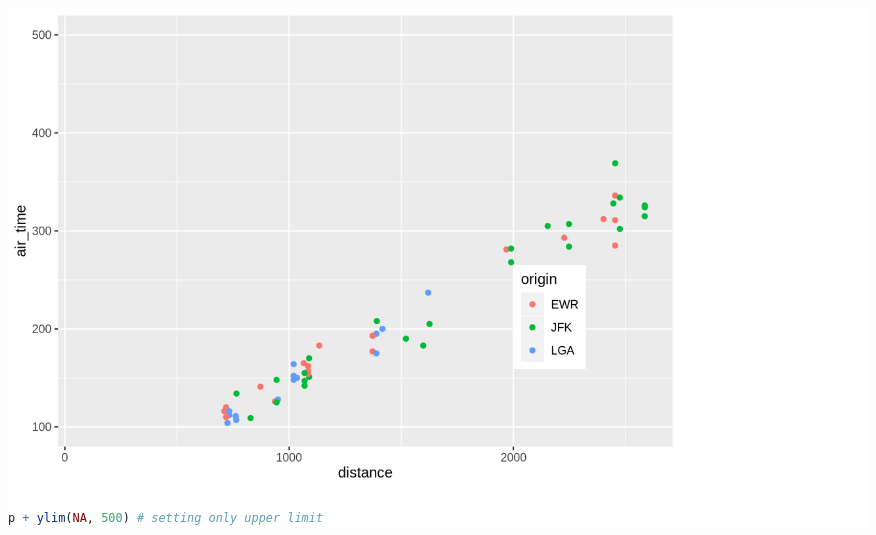 <img src="Tidyverse_files/figure-html/unnamed-chunk-29-1.png" width="672" />

```r
p + ylim(NA, 500) # setting only upper limit
```
